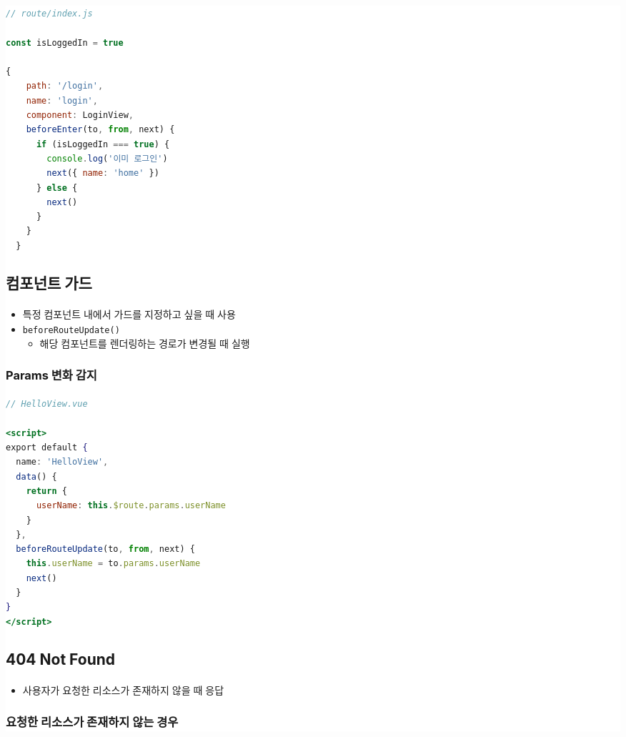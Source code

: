 ```jsx
// route/index.js

const isLoggedIn = true

{
    path: '/login',
    name: 'login',
    component: LoginView,
    beforeEnter(to, from, next) {
      if (isLoggedIn === true) {
        console.log('이미 로그인')
        next({ name: 'home' })
      } else {
        next()
      }
    }
  }
```

## 컴포넌트 가드

- 특정 컴포넌트 내에서 가드를 지정하고 싶을 때 사용
- `beforeRouteUpdate()`
  - 해당 컴포넌트를 렌더링하는 경로가 변경될 때 실행

### Params 변화 감지

```jsx
// HelloView.vue

<script>
export default {
  name: 'HelloView',
  data() {
    return {
      userName: this.$route.params.userName
    }
  },
  beforeRouteUpdate(to, from, next) {
    this.userName = to.params.userName
    next()
  }
}
</script>
```

## 404 Not Found

- 사용자가 요청한 리소스가 존재하지 않을 때 응답

### 요청한 리소스가 존재하지 않는 경우
